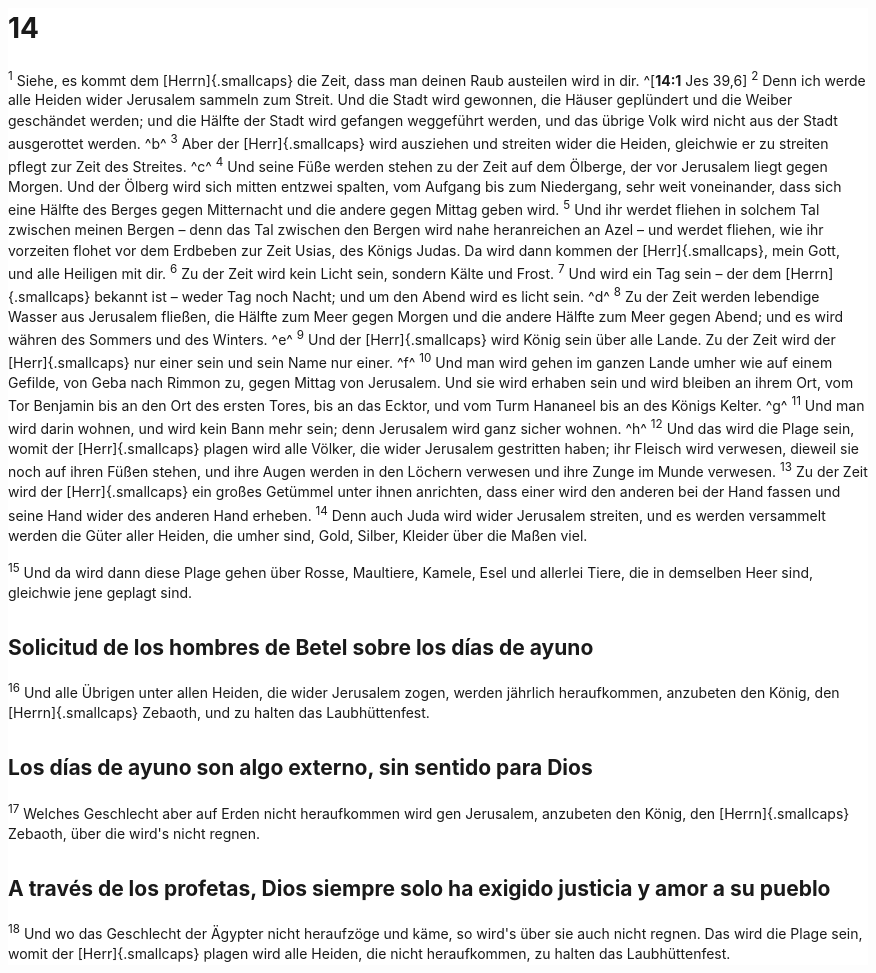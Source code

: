 # 14
<sup class='bibleverse'>1</sup> Siehe, es kommt dem [Herrn]{.smallcaps} die Zeit, dass man deinen Raub austeilen wird in dir. ^[**14:1** Jes 39,6] <sup class='bibleverse'>2</sup> Denn ich werde alle Heiden wider Jerusalem sammeln zum Streit. Und die Stadt wird gewonnen, die Häuser geplündert und die Weiber geschändet werden; und die Hälfte der Stadt wird gefangen weggeführt werden, und das übrige Volk wird nicht aus der Stadt ausgerottet werden. ^b^ <sup class='bibleverse'>3</sup> Aber der [Herr]{.smallcaps} wird ausziehen und streiten wider die Heiden, gleichwie er zu streiten pflegt zur Zeit des Streites. ^c^ <sup class='bibleverse'>4</sup> Und seine Füße werden stehen zu der Zeit auf dem Ölberge, der vor Jerusalem liegt gegen Morgen. Und der Ölberg wird sich mitten entzwei spalten, vom Aufgang bis zum Niedergang, sehr weit voneinander, dass sich eine Hälfte des Berges gegen Mitternacht und die andere gegen Mittag geben wird. <sup class='bibleverse'>5</sup> Und ihr werdet fliehen in solchem Tal zwischen meinen Bergen – denn das Tal zwischen den Bergen wird nahe heranreichen an Azel – und werdet fliehen, wie ihr vorzeiten flohet vor dem Erdbeben zur Zeit Usias, des Königs Judas. Da wird dann kommen der [Herr]{.smallcaps}, mein Gott, und alle Heiligen mit dir. <sup class='bibleverse'>6</sup> Zu der Zeit wird kein Licht sein, sondern Kälte und Frost. <sup class='bibleverse'>7</sup> Und wird ein Tag sein – der dem [Herrn]{.smallcaps} bekannt ist – weder Tag noch Nacht; und um den Abend wird es licht sein. ^d^ <sup class='bibleverse'>8</sup> Zu der Zeit werden lebendige Wasser aus Jerusalem fließen, die Hälfte zum Meer gegen Morgen und die andere Hälfte zum Meer gegen Abend; und es wird währen des Sommers und des Winters. ^e^ <sup class='bibleverse'>9</sup> Und der [Herr]{.smallcaps} wird König sein über alle Lande. Zu der Zeit wird der [Herr]{.smallcaps} nur einer sein und sein Name nur einer. ^f^ <sup class='bibleverse'>10</sup> Und man wird gehen im ganzen Lande umher wie auf einem Gefilde, von Geba nach Rimmon zu, gegen Mittag von Jerusalem. Und sie wird erhaben sein und wird bleiben an ihrem Ort, vom Tor Benjamin bis an den Ort des ersten Tores, bis an das Ecktor, und vom Turm Hananeel bis an des Königs Kelter. ^g^ <sup class='bibleverse'>11</sup> Und man wird darin wohnen, und wird kein Bann mehr sein; denn Jerusalem wird ganz sicher wohnen. ^h^ <sup class='bibleverse'>12</sup> Und das wird die Plage sein, womit der [Herr]{.smallcaps} plagen wird alle Völker, die wider Jerusalem gestritten haben; ihr Fleisch wird verwesen, dieweil sie noch auf ihren Füßen stehen, und ihre Augen werden in den Löchern verwesen und ihre Zunge im Munde verwesen. <sup class='bibleverse'>13</sup> Zu der Zeit wird der [Herr]{.smallcaps} ein großes Getümmel unter ihnen anrichten, dass einer wird den anderen bei der Hand fassen und seine Hand wider des anderen Hand erheben. <sup class='bibleverse'>14</sup> Denn auch Juda wird wider Jerusalem streiten, und es werden versammelt werden die Güter aller Heiden, die umher sind, Gold, Silber, Kleider über die Maßen viel. 
       

<sup class='bibleverse'>15</sup> Und da wird dann diese Plage gehen über Rosse, Maultiere, Kamele, Esel und allerlei Tiere, die in demselben Heer sind, gleichwie jene geplagt sind. 

## Solicitud de los hombres de Betel sobre los días de ayuno
<sup class='bibleverse'>16</sup> Und alle Übrigen unter allen Heiden, die wider Jerusalem zogen, werden jährlich heraufkommen, anzubeten den König, den [Herrn]{.smallcaps} Zebaoth, und zu halten das Laubhüttenfest. 

## Los días de ayuno son algo externo, sin sentido para Dios
<sup class='bibleverse'>17</sup> Welches Geschlecht aber auf Erden nicht heraufkommen wird gen Jerusalem, anzubeten den König, den [Herrn]{.smallcaps} Zebaoth, über die wird's nicht regnen. 

## A través de los profetas, Dios siempre solo ha exigido justicia y amor a su pueblo
<sup class='bibleverse'>18</sup> Und wo das Geschlecht der Ägypter nicht heraufzöge und käme, so wird's über sie auch nicht regnen. Das wird die Plage sein, womit der [Herr]{.smallcaps} plagen wird alle Heiden, die nicht heraufkommen, zu halten das Laubhüttenfest. 
